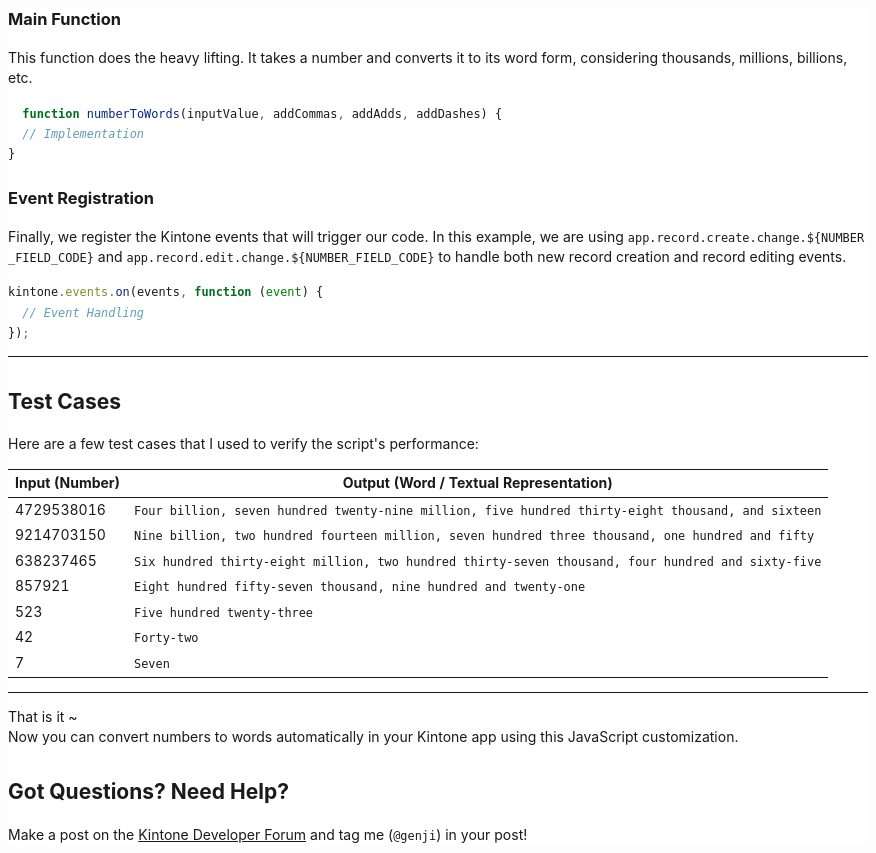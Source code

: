 
### Main Function

This function does the heavy lifting. It takes a number and converts it to its word form, considering thousands, millions, billions, etc.

```javascript
  function numberToWords(inputValue, addCommas, addAdds, addDashes) {
  // Implementation
}
```


### Event Registration

Finally, we register the Kintone events that will trigger our code. In this example, we are using `app.record.create.change.${NUMBER_FIELD_CODE}` and `app.record.edit.change.${NUMBER_FIELD_CODE}` to handle both new record creation and record editing events.

```javascript
kintone.events.on(events, function (event) {
  // Event Handling
});
```

---


## Test Cases

Here are a few test cases that I used to verify the script's performance:

| Input (Number) | Output (Word / Textual Representation)                                                             |
| -------------- | -------------------------------------------------------------------------------------------------- |
| 4729538016     | `Four billion, seven hundred twenty-nine million, five hundred thirty-eight thousand, and sixteen` |
| 9214703150     | `Nine billion, two hundred fourteen million, seven hundred three thousand, one hundred and fifty`  |
| 638237465      | `Six hundred thirty-eight million, two hundred thirty-seven thousand, four hundred and sixty-five` |
| 857921         | `Eight hundred fifty-seven thousand, nine hundred and twenty-one`                                  |
| 523            | `Five hundred twenty-three`                                                                        |
| 42             | `Forty-two`                                                                                        |
| 7              | `Seven`                                                                                            |

---

That is it ~  
Now you can convert numbers to words automatically in your Kintone app using this JavaScript customization.


## Got Questions? Need Help?

Make a post on the [Kintone Developer Forum](https://forum.kintone.dev/) and tag me (`@genji`) in your post!
